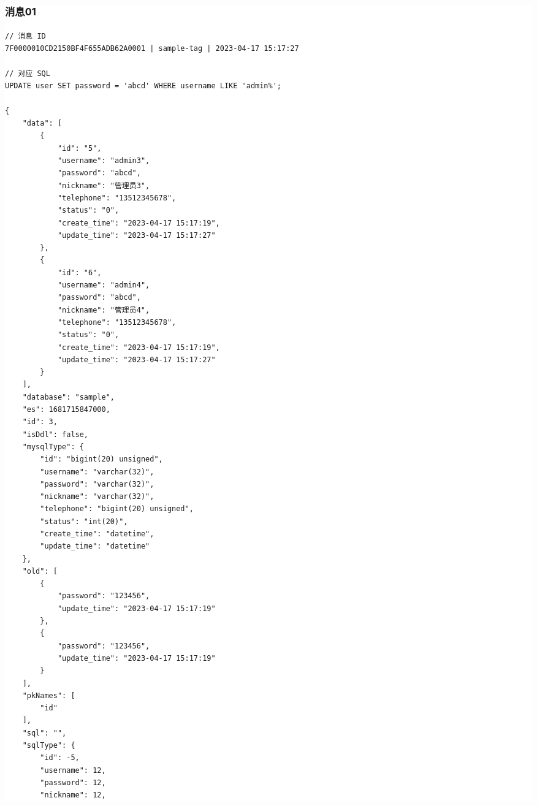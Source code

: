 ### 消息01

    // 消息 ID
    7F0000010CD2150BF4F655ADB62A0001 | sample-tag | 2023-04-17 15:17:27
    
    // 对应 SQL
    UPDATE user SET password = 'abcd' WHERE username LIKE 'admin%';
    
    {
        "data": [
            {
                "id": "5",
                "username": "admin3",
                "password": "abcd",
                "nickname": "管理员3",
                "telephone": "13512345678",
                "status": "0",
                "create_time": "2023-04-17 15:17:19",
                "update_time": "2023-04-17 15:17:27"
            },
            {
                "id": "6",
                "username": "admin4",
                "password": "abcd",
                "nickname": "管理员4",
                "telephone": "13512345678",
                "status": "0",
                "create_time": "2023-04-17 15:17:19",
                "update_time": "2023-04-17 15:17:27"
            }
        ],
        "database": "sample",
        "es": 1681715847000,
        "id": 3,
        "isDdl": false,
        "mysqlType": {
            "id": "bigint(20) unsigned",
            "username": "varchar(32)",
            "password": "varchar(32)",
            "nickname": "varchar(32)",
            "telephone": "bigint(20) unsigned",
            "status": "int(20)",
            "create_time": "datetime",
            "update_time": "datetime"
        },
        "old": [
            {
                "password": "123456",
                "update_time": "2023-04-17 15:17:19"
            },
            {
                "password": "123456",
                "update_time": "2023-04-17 15:17:19"
            }
        ],
        "pkNames": [
            "id"
        ],
        "sql": "",
        "sqlType": {
            "id": -5,
            "username": 12,
            "password": 12,
            "nickname": 12,